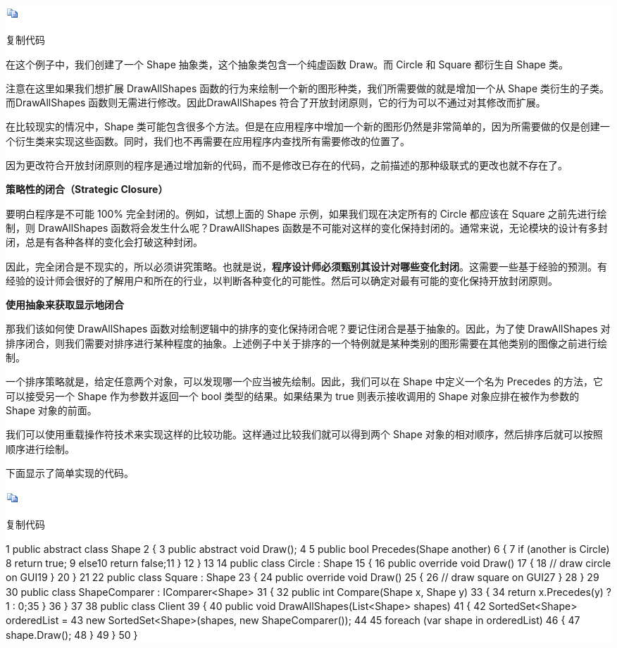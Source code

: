 ![copycode.gif](media/51e409b11aa51c150090697429a953ed.gif)

复制代码

在这个例子中，我们创建了一个 Shape 抽象类，这个抽象类包含一个纯虚函数 Draw。而
Circle 和 Square 都衍生自 Shape 类。

注意在这里如果我们想扩展 DrawAllShapes
函数的行为来绘制一个新的图形种类，我们所需要做的就是增加一个从 Shape
类衍生的子类。而DrawAllShapes 函数则无需进行修改。因此DrawAllShapes
符合了开放封闭原则，它的行为可以不通过对其修改而扩展。

在比较现实的情况中，Shape
类可能包含很多个方法。但是在应用程序中增加一个新的图形仍然是非常简单的，因为所需要做的仅是创建一个衍生类来实现这些函数。同时，我们也不再需要在应用程序内查找所有需要修改的位置了。

因为更改符合开放封闭原则的程序是通过增加新的代码，而不是修改已存在的代码，之前描述的那种级联式的更改也就不存在了。

**策略性的闭合（Strategic Closure）**

要明白程序是不可能 100% 完全封闭的。例如，试想上面的 Shape
示例，如果我们现在决定所有的 Circle 都应该在 Square 之前先进行绘制，则
DrawAllShapes 函数将会发生什么呢？DrawAllShapes
函数是不可能对这样的变化保持封闭的。通常来说，无论模块的设计有多封闭，总是有各种各样的变化会打破这种封闭。

因此，完全闭合是不现实的，所以必须讲究策略。也就是说，**程序设计师必须甄别其设计对哪些变化封闭**。这需要一些基于经验的预测。有经验的设计师会很好的了解用户和所在的行业，以判断各种变化的可能性。然后可以确定对最有可能的变化保持开放封闭原则。

**使用抽象来获取显示地闭合**

那我们该如何使 DrawAllShapes
函数对绘制逻辑中的排序的变化保持闭合呢？要记住闭合是基于抽象的。因此，为了使
DrawAllShapes
对排序闭合，则我们需要对排序进行某种程度的抽象。上述例子中关于排序的一个特例就是某种类别的图形需要在其他类别的图像之前进行绘制。

一个排序策略就是，给定任意两个对象，可以发现哪一个应当被先绘制。因此，我们可以在
Shape 中定义一个名为 Precedes 的方法，它可以接受另一个 Shape 作为参数并返回一个
bool 类型的结果。如果结果为 true 则表示接收调用的 Shape 对象应排在被作为参数的
Shape 对象的前面。

我们可以使用重载操作符技术来实现这样的比较功能。这样通过比较我们就可以得到两个
Shape 对象的相对顺序，然后排序后就可以按照顺序进行绘制。

下面显示了简单实现的代码。

![copycode.gif](media/51e409b11aa51c150090697429a953ed.gif)

复制代码

1 public abstract class Shape 2 { 3 public abstract void Draw(); 4 5 public bool
Precedes(Shape another) 6 { 7 if (another is Circle) 8 return true; 9 else10
return false;11 } 12 } 13 14 public class Circle : Shape 15 { 16 public override
void Draw() 17 { 18 // draw circle on GUI19 } 20 } 21 22 public class Square :
Shape 23 { 24 public override void Draw() 25 { 26 // draw square on GUI27 } 28 }
29 30 public class ShapeComparer : IComparer\<Shape\> 31 { 32 public int
Compare(Shape x, Shape y) 33 { 34 return x.Precedes(y) ? 1 : 0;35 } 36 } 37 38
public class Client 39 { 40 public void DrawAllShapes(List\<Shape\> shapes) 41 {
42 SortedSet\<Shape\> orderedList = 43 new SortedSet\<Shape\>(shapes, new
ShapeComparer()); 44 45 foreach (var shape in orderedList) 46 { 47 shape.Draw();
48 } 49 } 50 }
